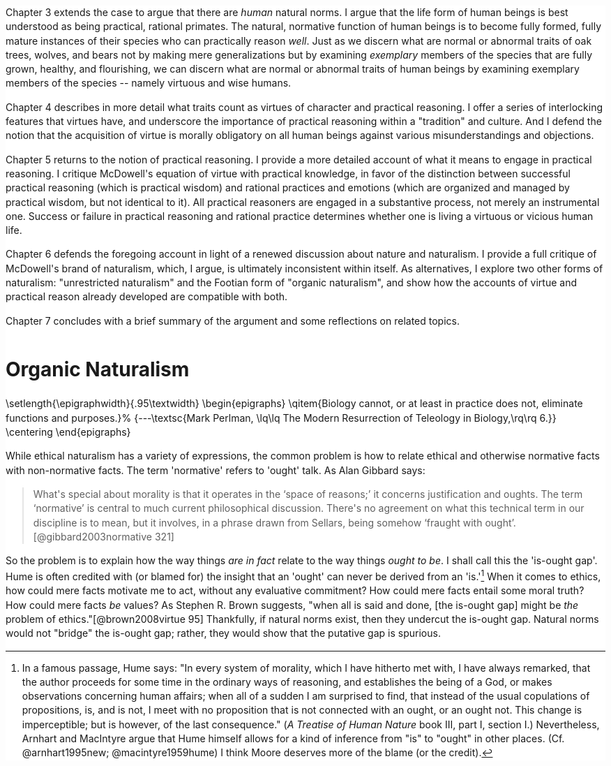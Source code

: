 Chapter 3 extends the case to argue that there are *human* natural norms. I argue that the life form of human beings is best understood as being practical, rational primates. The natural, normative function of human beings is to become fully formed, fully mature instances of their species who can practically reason *well*. Just as we discern what are normal or abnormal traits of oak trees, wolves, and bears not by making mere generalizations but by examining *exemplary* members of the species that are fully grown, healthy, and flourishing, we can discern what are normal or abnormal traits of human beings by examining exemplary members of the species -- namely virtuous and wise humans. 

Chapter 4 describes in more detail what traits count as virtues of character and practical reasoning. I offer a series of interlocking features that virtues have, and underscore the importance of practical reasoning within a "tradition" and culture. And I defend the notion that the acquisition of virtue is morally obligatory on all human beings against various misunderstandings and objections. 

Chapter 5 returns to the notion of practical reasoning. I provide a more detailed account of what it means to engage in practical reasoning. I critique McDowell's equation of virtue with practical knowledge, in favor of the distinction between successful practical reasoning (which is practical wisdom) and rational practices and emotions (which are organized and managed by practical wisdom, but not identical to it). All practical reasoners are engaged in a substantive process, not merely an instrumental one. Success or failure in practical reasoning and rational practice determines whether one is living a virtuous or vicious human life. 

Chapter 6 defends the foregoing account in light of a renewed discussion about nature and naturalism. I provide a full critique of McDowell's brand of naturalism, which, I argue, is ultimately inconsistent within itself. As alternatives, I explore two other forms of naturalism: "unrestricted naturalism" and the Footian form of "organic naturalism", and show how the accounts of virtue and practical reason already developed are compatible with both. 

Chapter 7 concludes with a brief summary of the argument and some reflections on related topics. 








# Organic Naturalism

\setlength{\epigraphwidth}{.95\textwidth}
\begin{epigraphs}
\qitem{Biology cannot, or at least in practice does not, eliminate functions and purposes.}%
{---\textsc{Mark Perlman, \lq\lq The Modern Resurrection of Teleology in Biology,\rq\rq   6.}}
\centering
\end{epigraphs}


While ethical naturalism has a variety of expressions, the common problem is how to relate ethical and otherwise normative facts with non-normative facts. The term 'normative' refers to 'ought' talk. As Alan Gibbard says: 

>What's special about morality is that it operates in the ‘space of reasons;’ it concerns justification and oughts. The term ‘normative’ is central to much current philosophical discussion. There's no agreement on what this technical term in our discipline is to mean, but it involves, in a phrase drawn from Sellars, being somehow ‘fraught with ought’.[@gibbard2003normative 321] 

So the problem is to explain how the way things *are in fact* relate to the way things *ought to be*. I shall call this the 'is-ought gap'. Hume is often credited with (or blamed for) the insight that an 'ought' can never be derived from an 'is.'[^21] When it comes to ethics, how could mere facts motivate me to act, without any evaluative commitment? How could mere facts entail some moral truth? How could mere facts *be* values? As Stephen R. Brown suggests, "when all is said and done, [the is-ought gap] might be *the* problem of ethics."[@brown2008virtue 95] Thankfully, if natural norms exist, then they undercut the is-ought gap. Natural norms would not "bridge" the is-ought gap; rather, they would show that the putative gap is spurious. 


[^12]: Eg., Hume, *Enquiry Concerning the Principles of Morals*, Appendix I.
[^15]: Cornell realists such as Richard Boyd and Nicholas Sturgeon argue that moral facts supervene on nonmoral facts in much the same way biological facts supervene on physical ones. My dissertation cannot enter deeply into discussions with views of this kind, but the comparisons and contrasts are important to make. For example, why is it that Boyd, Sturgeon are usually consequentialists in their normative theory while neo-Aristotelians are not? I briefly address this question in chapter 4. And why do Boyd et. al. mostly focus their explanations of terms and facts like 'goodness' on instances of what is good for humans? It will be clear in chapter 2 that I am willing to countenance a larger set of normative facts about all organic life. 
[^87]:  McDowell calls his view by a variety of names:  "liberal naturalism (*Mind and World*, Harvard 1996, 89, 98); 'acceptable naturalism' (*Mind, Value, and Reality* 197);  ‘Greek naturalism’ (*Mind and World* 174); ‘Aristotelian naturalism’ (*Mind and World* 196), ‘naturalism of second nature’ (*Mind and World* 86); or ‘naturalized platonism’ (*Mind and World* 91). Christopher Toner calls McDowell's view "excellence naturalism" or "culturalism." Along the same lines, Goetz and Taliaferro refer to "strict" and "relaxed" naturalism: @goetz2008naturalism.  For further exploration of these distinctions, see @fink 204. 
[^13]: Cf. Aristotle, *Nicomachean Ethics*, Book II; Hegel, *Elements of the Philosophy of Right*, Part III, § 151.
[^14]: Cf. Wilfred Sellars, *Empiricism and the Philosophy of Mind*,  § 36.
[^21]: In a famous passage, Hume says: "In every system of morality, which I have hitherto met with, I have always remarked, that the author proceeds for some time in the ordinary ways of reasoning, and establishes the being of a God, or makes observations concerning human affairs; when all of a sudden I am surprised to find, that instead of the usual copulations of propositions, is, and is not, I meet with no proposition that is not connected with an ought, or an ought not. This change is imperceptible; but is however, of the last consequence." (*A Treatise of Human Nature* book III, part I, section I.) Nevertheless, Arnhart and MacIntyre argue that Hume himself allows for a kind of inference from "is" to "ought" in other places. (Cf. @arnhart1995new; @macintyre1959hume) I think Moore deserves more of the blame (or the credit). 
[^28]: The Greek word '*telos*' is commonly translated as "end", but it is bursting with an array of possible meanings, including: "definite point", "goal", "purpose," "cessation," "order," "prize," "highest point", "realization", "decision", and "services."(@liddell1896intermediate)  Also, Strong's 5056: "from a primary *tello* (to set out for a definite point or goal); properly, the point aimed at as a limit, i.e. (by implication) the conclusion of an act or state (termination (literally, figuratively or indefinitely), result (immediate, ultimate or prophetic), purpose); specially, an impost or levy (as paid); continual, custom, end(-ing), finally, uttermost."
[^26]: One might say that some things -- God or people or platonic forms --  are *good full stop*. I shall concede that God, say, would not have a complement like this. But is any creature good simpliciter? Even so, calling God *good full stop* is a way of indicating that he is good *for everyone and everything*. He is the unqualifiedly desirable, or rather, he is desirable *to anything capable of desiring*. The Psalmist says "let everything that has breath praise the Lord." Presumably, objects without breath are relieved of the obligation, even if their authorship and grounding is in him.
[^23]: While scientific realism is not uncontroversial per se, my intended audience are committed scientific realists or sympathetic to realism. McDowell, as a sort of idealist, will dispute even my modest scientific realism, as we shall see in chapter 6.
[^27]:  The proponent of a view of nature in which all material objects instantiate normative properties would reject the label 'enchanted.'  The term 'enchantment' presumes that an object has no intrinsic evaluative properties but receives them, like a spell, from the evaluator. The issue cannot be settled by presumption. Nevertheless, this issue is not my main focus.
[^24]:  “Although the most general principles in nature ought to be held merely positive, as they are discovered, and cannot with truth be referred to a cause, nevertheless the human understanding being unable to rest still seeks something prior in the order of nature. And then it is that in struggling toward that which is further off it falls back upon that which is nearer at hand, namely, on final causes, which have relation clearly to the nature of man rather than to the nature of the universe; and from this source have strangely defiled philosophy.” Cf. *New Organon*, Book I. XLVIII.
[^30]: As Michael Mautner explains, all living things (on earth at least) share common ancestors and even share genetic material: "...phylogenetic trees indicate that all terrestrial life can be traced to a common ancestor. Organisms as different from us as yeasts share half; mice, over 90%, chimpanzees, over 95%, and different human individuals share over 99% of our genome. These scientific insights give a deeper meaning to the unity of all Life. Our complex molecular patterns are common to all organic gene/protein life and distinguish us from any other phenomena of nature." @mautner2009life 434-5.
[^31]: I shall return to this theme in chapter 5. Throughout, I use the term 'practical rationality' as a synonym for 'practical reason.' Warren Quinn uses 'practical reason' to mean the faculty and 'practical rationality' to mean the excellence use of the faculty. Cf. @quinn1992rationality.